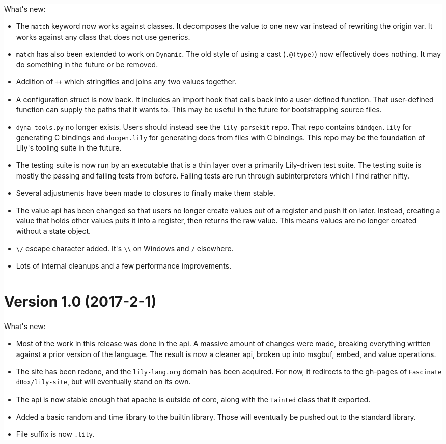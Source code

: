 What's new:

* The `match` keyword now works against classes. It decomposes the value to one
  new var instead of rewriting the origin var. It works against any class that
  does not use generics.

* `match` has also been extended to work on `Dynamic`. The old style of using
  a cast (`.@(type)`) now effectively does nothing. It may do something in the
  future or be removed.

* Addition of `++` which stringifies and joins any two values together.

* A configuration struct is now back. It includes an import hook that calls back
  into a user-defined function. That user-defined function can supply the paths
  that it wants to. This may be useful in the future for bootstrapping source
  files.

* `dyna_tools.py` no longer exists. Users should instead see the `lily-parsekit`
  repo. That repo contains `bindgen.lily` for generating C bindings and
  `docgen.lily` for generating docs from files with C bindings. This repo may be
  the foundation of Lily's tooling suite in the future.

* The testing suite is now run by an executable that is a thin layer over a
  primarily Lily-driven test suite. The testing suite is mostly the passing and
  failing tests from before. Failing tests are run through subinterpreters which
  I find rather nifty.

* Several adjustments have been made to closures to finally make them stable.

* The value api has been changed so that users no longer create values out of a
  register and push it on later. Instead, creating a value that holds other
  values puts it into a register, then returns the raw value. This means values
  are no longer created without a state object.

* `\/` escape character added. It's `\\` on Windows and `/` elsewhere.

* Lots of internal cleanups and a few performance improvements.

Version 1.0 (2017-2-1)
======================

What's new:

* Most of the work in this release was done in the api. A massive amount
  of changes were made, breaking everything written against a prior
  version of the language. The result is now a cleaner api, broken up
  into msgbuf, embed, and value operations.

* The site has been redone, and the `lily-lang.org` domain has been
  acquired. For now, it redirects to the gh-pages of
  `FascinatedBox/lily-site`, but will eventually stand on its own.

* The api is now stable enough that apache is outside of core, along
  with the `Tainted` class that it exported.

* Added a basic random and time library to the builtin library. Those
  will eventually be pushed out to the standard library.

* File suffix is now `.lily`.
